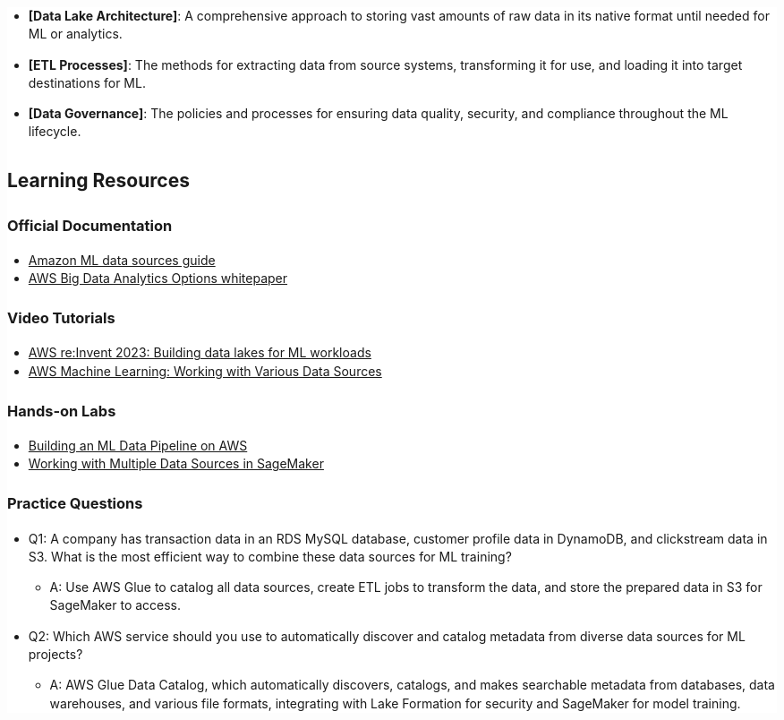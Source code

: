 - **[Data Lake Architecture]**: A comprehensive approach to storing vast amounts of raw data in its native format until needed for ML or analytics.
  
- **[ETL Processes]**: The methods for extracting data from source systems, transforming it for use, and loading it into target destinations for ML.
  
- **[Data Governance]**: The policies and processes for ensuring data quality, security, and compliance throughout the ML lifecycle.

## Learning Resources

### Official Documentation

- [Amazon ML data sources guide](https://docs.aws.amazon.com/machine-learning/latest/dg/creating-and-using-datasources.html)
- [AWS Big Data Analytics Options whitepaper](https://docs.aws.amazon.com/whitepapers/latest/big-data-analytics-options/amazon-machine-learning.html)

### Video Tutorials

- [AWS re:Invent 2023: Building data lakes for ML workloads](https://www.youtube.com/watch?v=lZ4lBRk9_W0)
- [AWS Machine Learning: Working with Various Data Sources](https://www.youtube.com/watch?v=wzSi5u0Q0XQ)

### Hands-on Labs

- [Building an ML Data Pipeline on AWS](https://aws.amazon.com/getting-started/hands-on/build-train-deploy-machine-learning-model-sagemaker/)
- [Working with Multiple Data Sources in SageMaker](https://github.com/aws-samples/amazon-sagemaker-multiple-data-sources)

### Practice Questions

- Q1: A company has transaction data in an RDS MySQL database, customer profile data in DynamoDB, and clickstream data in S3. What is the most efficient way to combine these data sources for ML training?
    - A: Use AWS Glue to catalog all data sources, create ETL jobs to transform the data, and store the prepared data in S3 for SageMaker to access.

- Q2: Which AWS service should you use to automatically discover and catalog metadata from diverse data sources for ML projects?
    - A: AWS Glue Data Catalog, which automatically discovers, catalogs, and makes searchable metadata from databases, data warehouses, and various file formats, integrating with Lake Formation for security and SageMaker for model training.